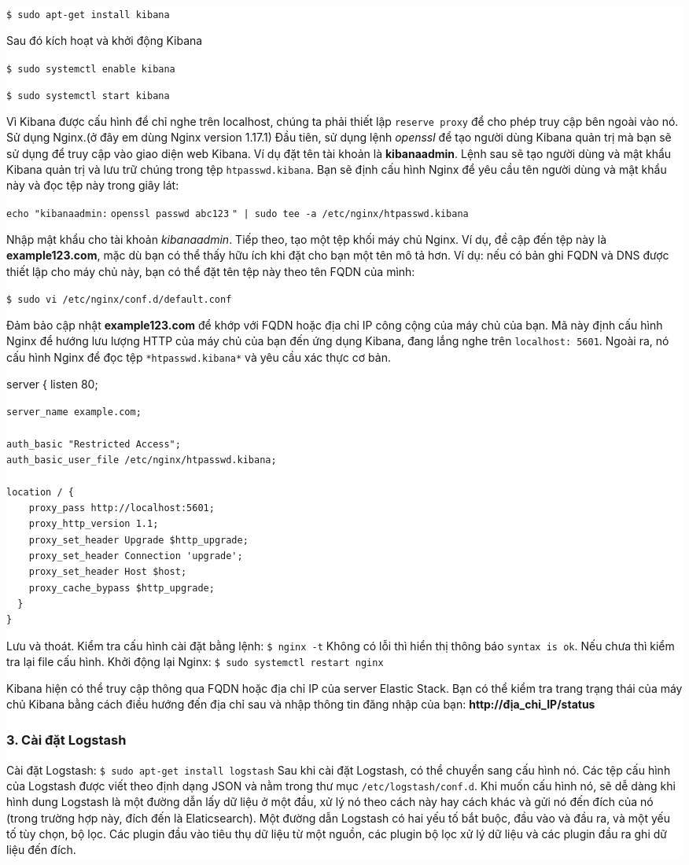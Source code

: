   `$ sudo apt-get install kibana`

Sau đó kích hoạt và khởi động Kibana

 `$ sudo systemctl enable kibana`

 `$ sudo systemctl start kibana`

 Vì Kibana được cấu hình để chỉ nghe trên localhost, chúng ta phải thiết lập `reserve proxy` để cho phép truy cập bên ngoài vào nó. Sử dụng Nginx.(ở đây em dùng Nginx version 1.17.1)
 Đầu tiên, sử dụng lệnh *openssl* để tạo người dùng Kibana quản trị mà bạn sẽ sử dụng để truy cập vào giao diện web Kibana. Ví dụ đặt tên tài khoản là **kibanaadmin**.
Lệnh sau sẽ tạo người dùng và mật khẩu Kibana quản trị và lưu trữ chúng trong tệp `htpasswd.kibana`. Bạn sẽ định cấu hình Nginx để yêu cầu tên người dùng và mật khẩu này và đọc tệp này trong giây lát: 

   `echo "kibanaadmin:` `openssl passwd abc123` `" | sudo tee -a /etc/nginx/htpasswd.kibana`

   Nhập mật khẩu cho tài khoản *kibanaadmin*. 
   Tiếp theo, tạo một tệp khối máy chủ Nginx. Ví dụ, đề cập đến tệp này là **example123.com**, mặc dù bạn có thể thấy hữu ích khi đặt cho bạn một tên mô tả hơn. Ví dụ: nếu có bản ghi FQDN và DNS được thiết lập cho máy chủ này, bạn có thể đặt tên tệp này theo tên FQDN của mình:

   `$ sudo vi /etc/nginx/conf.d/default.conf`

   Đảm bảo cập nhật **example123.com** để khớp với FQDN hoặc địa chỉ IP công cộng của máy chủ của bạn. Mã này định cấu hình Nginx để hướng lưu lượng HTTP của máy chủ của bạn đến ứng dụng Kibana, đang lắng nghe trên `localhost: 5601`. Ngoài ra, nó cấu hình Nginx để đọc tệp `*htpasswd.kibana*` và yêu cầu xác thực cơ bản.

   server {
    listen 80;

    server_name example.com;

    auth_basic "Restricted Access";
    auth_basic_user_file /etc/nginx/htpasswd.kibana;

    location / {
        proxy_pass http://localhost:5601;
        proxy_http_version 1.1;
        proxy_set_header Upgrade $http_upgrade;
        proxy_set_header Connection 'upgrade';
        proxy_set_header Host $host;
        proxy_cache_bypass $http_upgrade;
      }
    }

Lưu và thoát.
Kiểm tra cấu hình cài đặt bằng lệnh: `$ nginx -t`
Không có lỗi thì hiển thị thông báo `syntax is ok`. Nếu chưa thì kiểm tra lại file cấu hình.
Khởi động lại Nginx: `$ sudo systemctl restart nginx`

Kibana hiện có thể truy cập thông qua FQDN hoặc địa chỉ IP của server Elastic Stack. Bạn có thể kiểm tra trang trạng thái của máy chủ Kibana bằng cách điều hướng đến địa chỉ sau và nhập thông tin đăng nhập của bạn: **http://địa_chỉ_IP/status**
### 3. Cài đặt Logstash
Cài đặt Logstash: `$ sudo apt-get install logstash`
Sau khi cài đặt Logstash, có thể chuyển sang cấu hình nó. Các tệp cấu hình của Logstash được viết theo định dạng JSON và nằm trong thư mục `/etc/logstash/conf.d`. Khi muốn cấu hình nó, sẽ dễ dàng khi hình dung Logstash là một đường dẫn lấy dữ liệu ở một đầu, xử lý nó theo cách này hay cách khác và gửi nó đến đích của nó (trong trường hợp này, đích đến là Elaticsearch). Một đường dẫn Logstash có hai yếu tố bắt buộc, đầu vào và đầu ra, và một yếu tố tùy chọn, bộ lọc. Các plugin đầu vào tiêu thụ dữ liệu từ một nguồn, các plugin bộ lọc xử lý dữ liệu và các plugin đầu ra ghi dữ liệu đến đích.
